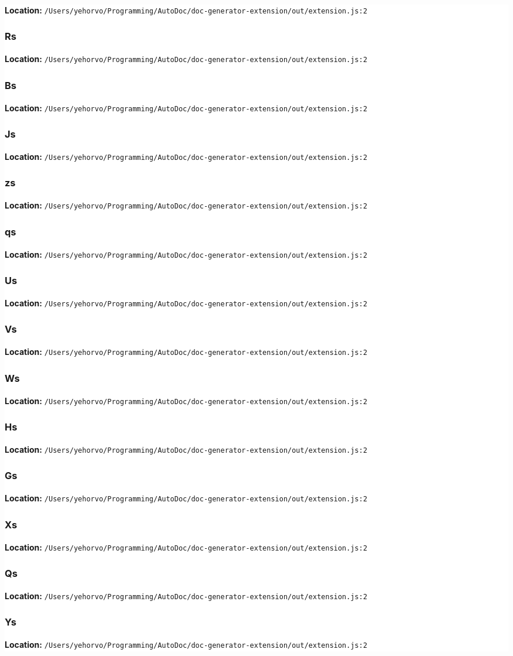**Location:** `/Users/yehorvo/Programming/AutoDoc/doc-generator-extension/out/extension.js:2`

### Rs

**Location:** `/Users/yehorvo/Programming/AutoDoc/doc-generator-extension/out/extension.js:2`

### Bs

**Location:** `/Users/yehorvo/Programming/AutoDoc/doc-generator-extension/out/extension.js:2`

### Js

**Location:** `/Users/yehorvo/Programming/AutoDoc/doc-generator-extension/out/extension.js:2`

### zs

**Location:** `/Users/yehorvo/Programming/AutoDoc/doc-generator-extension/out/extension.js:2`

### qs

**Location:** `/Users/yehorvo/Programming/AutoDoc/doc-generator-extension/out/extension.js:2`

### Us

**Location:** `/Users/yehorvo/Programming/AutoDoc/doc-generator-extension/out/extension.js:2`

### Vs

**Location:** `/Users/yehorvo/Programming/AutoDoc/doc-generator-extension/out/extension.js:2`

### Ws

**Location:** `/Users/yehorvo/Programming/AutoDoc/doc-generator-extension/out/extension.js:2`

### Hs

**Location:** `/Users/yehorvo/Programming/AutoDoc/doc-generator-extension/out/extension.js:2`

### Gs

**Location:** `/Users/yehorvo/Programming/AutoDoc/doc-generator-extension/out/extension.js:2`

### Xs

**Location:** `/Users/yehorvo/Programming/AutoDoc/doc-generator-extension/out/extension.js:2`

### Qs

**Location:** `/Users/yehorvo/Programming/AutoDoc/doc-generator-extension/out/extension.js:2`

### Ys

**Location:** `/Users/yehorvo/Programming/AutoDoc/doc-generator-extension/out/extension.js:2`
